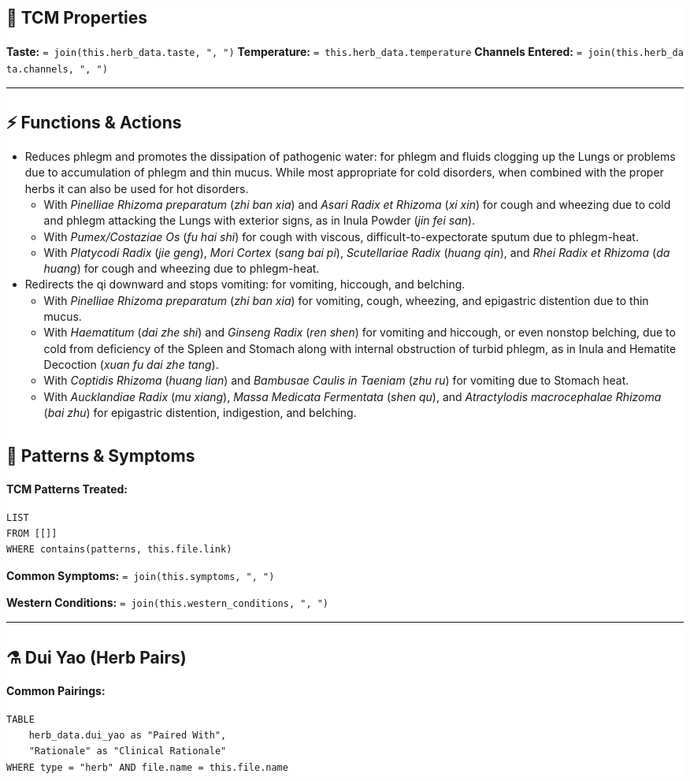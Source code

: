 
## 🔑 TCM Properties

**Taste:** `= join(this.herb_data.taste, ", ")`
**Temperature:** `= this.herb_data.temperature`
**Channels Entered:** `= join(this.herb_data.channels, ", ")`

---

## ⚡ Functions & Actions

* Reduces phlegm and promotes the dissipation of pathogenic water: for phlegm and fluids clogging up the Lungs or problems due to accumulation of phlegm and thin mucus. While most appropriate for cold disorders, when combined with the proper herbs it can also be used for hot disorders.
    * With *Pinelliae Rhizoma preparatum* (*zhi ban xia*) and *Asari Radix et Rhizoma* (*xi xin*) for cough and wheezing due to cold and phlegm attacking the Lungs with exterior signs, as in Inula Powder (*jin fei san*).
    * With *Pumex/Costaziae Os* (*fu hai shi*) for cough with viscous, difficult-to-expectorate sputum due to phlegm-heat.
    * With *Platycodi Radix* (*jie geng*), *Mori Cortex* (*sang bai pi*), *Scutellariae Radix* (*huang qin*), and *Rhei Radix et Rhizoma* (*da huang*) for cough and wheezing due to phlegm-heat.
* Redirects the qi downward and stops vomiting: for vomiting, hiccough, and belching.
    * With *Pinelliae Rhizoma preparatum* (*zhi ban xia*) for vomiting, cough, wheezing, and epigastric distention due to thin mucus.
    * With *Haematitum* (*dai zhe shi*) and *Ginseng Radix* (*ren shen*) for vomiting and hiccough, or even nonstop belching, due to cold from deficiency of the Spleen and Stomach along with internal obstruction of turbid phlegm, as in Inula and Hematite Decoction (*xuan fu dai zhe tang*).
    * With *Coptidis Rhizoma* (*huang lian*) and *Bambusae Caulis in Taeniam* (*zhu ru*) for vomiting due to Stomach heat.
    * With *Aucklandiae Radix* (*mu xiang*), *Massa Medicata Fermentata* (*shen qu*), and *Atractylodis macrocephalae Rhizoma* (*bai zhu*) for epigastric distention, indigestion, and belching.

## 🎯 Patterns & Symptoms

**TCM Patterns Treated:**
```dataview
LIST
FROM [[]]
WHERE contains(patterns, this.file.link)
```

**Common Symptoms:**
`= join(this.symptoms, ", ")`

**Western Conditions:**
`= join(this.western_conditions, ", ")`

---

## ⚗️ Dui Yao (Herb Pairs)

**Common Pairings:**
```dataview
TABLE
    herb_data.dui_yao as "Paired With",
    "Rationale" as "Clinical Rationale"
WHERE type = "herb" AND file.name = this.file.name
```
